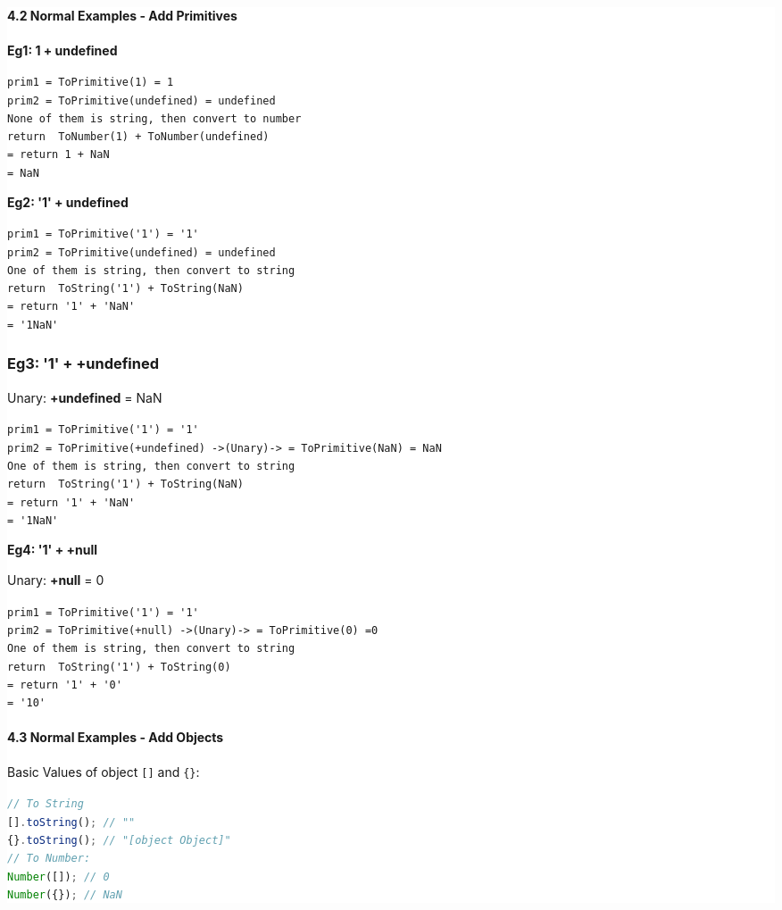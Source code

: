 #### 4.2 Normal Examples - Add Primitives

**Eg1: 1 + undefined**

```
prim1 = ToPrimitive(1) = 1
prim2 = ToPrimitive(undefined) = undefined
None of them is string, then convert to number
return  ToNumber(1) + ToNumber(undefined)
= return 1 + NaN
= NaN
```

**Eg2: '1' + undefined**

```
prim1 = ToPrimitive('1') = '1'
prim2 = ToPrimitive(undefined) = undefined
One of them is string, then convert to string
return  ToString('1') + ToString(NaN)
= return '1' + 'NaN'
= '1NaN'
```

### Eg3: '1' + +undefined

Unary: **+undefined** = NaN

```
prim1 = ToPrimitive('1') = '1'
prim2 = ToPrimitive(+undefined) ->(Unary)-> = ToPrimitive(NaN) = NaN
One of them is string, then convert to string
return  ToString('1') + ToString(NaN)
= return '1' + 'NaN'
= '1NaN'
```

**Eg4: '1' + +null**

Unary: **+null** = 0

```
prim1 = ToPrimitive('1') = '1'
prim2 = ToPrimitive(+null) ->(Unary)-> = ToPrimitive(0) =0
One of them is string, then convert to string
return  ToString('1') + ToString(0)
= return '1' + '0'
= '10'
```

<div id="p4-3" />

#### 4.3 Normal Examples - Add Objects 

Basic Values of object `[]` and `{}`:
```js
// To String
[].toString(); // ""
{}.toString(); // "[object Object]"
// To Number:
Number([]); // 0
Number({}); // NaN
```
